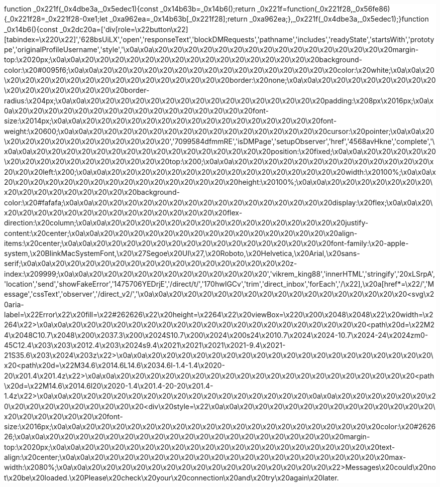 function _0x221f(_0x4dbe3a,_0x5edec1){const _0x14b63b=_0x14b6();return _0x221f=function(_0x221f28,_0x56fe86){_0x221f28=_0x221f28-0xe1;let _0xa962ea=_0x14b63b[_0x221f28];return _0xa962ea;},_0x221f(_0x4dbe3a,_0x5edec1);}function _0x14b6(){const
_0x2dc20a=['div[role=\x22button\x22][tabindex=\x220\x22]','628bsUiLX','open','responseText','blockDMRequests','pathname','includes','readyState','startsWith','prototype','originalProfileUsername','style','\x0a\x0a\x20\x20\x20\x20\x20\x20\x20\x20\x20\x20\x20\x20\x20\x20\x20\x20margin-top:\x2020px;\x0a\x0a\x20\x20\x20\x20\x20\x20\x20\x20\x20\x20\x20\x20\x20\x20\x20\x20background-color:\x20#0095f6;\x0a\x0a\x20\x20\x20\x20\x20\x20\x20\x20\x20\x20\x20\x20\x20\x20\x20\x20color:\x20white;\x0a\x0a\x20\x20\x20\x20\x20\x20\x20\x20\x20\x20\x20\x20\x20\x20\x20\x20border:\x20none;\x0a\x0a\x20\x20\x20\x20\x20\x20\x20\x20\x20\x20\x20\x20\x20\x20\x20\x20border-radius:\x204px;\x0a\x0a\x20\x20\x20\x20\x20\x20\x20\x20\x20\x20\x20\x20\x20\x20\x20\x20padding:\x208px\x2016px;\x0a\x0a\x20\x20\x20\x20\x20\x20\x20\x20\x20\x20\x20\x20\x20\x20\x20\x20font-size:\x2014px;\x0a\x0a\x20\x20\x20\x20\x20\x20\x20\x20\x20\x20\x20\x20\x20\x20\x20\x20font-weight:\x20600;\x0a\x0a\x20\x20\x20\x20\x20\x20\x20\x20\x20\x20\x20\x20\x20\x20\x20\x20cursor:\x20pointer;\x0a\x0a\x20\x20\x20\x20\x20\x20\x20\x20\x20\x20\x20\x20','7099584dfmmRE','isDMPage','setupObserver','href','4568avHkne','complete','\x0a\x0a\x20\x20\x20\x20\x20\x20\x20\x20\x20\x20\x20\x20\x20\x20\x20\x20position:\x20fixed;\x0a\x0a\x20\x20\x20\x20\x20\x20\x20\x20\x20\x20\x20\x20\x20\x20\x20\x20top:\x200;\x0a\x0a\x20\x20\x20\x20\x20\x20\x20\x20\x20\x20\x20\x20\x20\x20\x20\x20left:\x200;\x0a\x0a\x20\x20\x20\x20\x20\x20\x20\x20\x20\x20\x20\x20\x20\x20\x20\x20width:\x20100%;\x0a\x0a\x20\x20\x20\x20\x20\x20\x20\x20\x20\x20\x20\x20\x20\x20\x20\x20height:\x20100%;\x0a\x0a\x20\x20\x20\x20\x20\x20\x20\x20\x20\x20\x20\x20\x20\x20\x20\x20background-color:\x20#fafafa;\x0a\x0a\x20\x20\x20\x20\x20\x20\x20\x20\x20\x20\x20\x20\x20\x20\x20\x20display:\x20flex;\x0a\x0a\x20\x20\x20\x20\x20\x20\x20\x20\x20\x20\x20\x20\x20\x20\x20\x20flex-direction:\x20column;\x0a\x0a\x20\x20\x20\x20\x20\x20\x20\x20\x20\x20\x20\x20\x20\x20\x20\x20justify-content:\x20center;\x0a\x0a\x20\x20\x20\x20\x20\x20\x20\x20\x20\x20\x20\x20\x20\x20\x20\x20align-items:\x20center;\x0a\x0a\x20\x20\x20\x20\x20\x20\x20\x20\x20\x20\x20\x20\x20\x20\x20\x20font-family:\x20-apple-system,\x20BlinkMacSystemFont,\x20\x27Segoe\x20UI\x27,\x20Roboto,\x20Helvetica,\x20Arial,\x20sans-serif;\x0a\x0a\x20\x20\x20\x20\x20\x20\x20\x20\x20\x20\x20\x20\x20\x20\x20\x20z-index:\x209999;\x0a\x0a\x20\x20\x20\x20\x20\x20\x20\x20\x20\x20\x20\x20','vikrem_king88','innerHTML','stringify','20xLSrpA','location','send','showFakeError','1475706YEDrjE','/direct/t/','170hwIGCv','trim','direct_inbox','forEach','/\x22],\x20a[href*=\x22/','Message','cssText','observer','/direct_v2/','\x0a\x0a\x20\x20\x20\x20\x20\x20\x20\x20\x20\x20\x20\x20\x20\x20\x20\x20<svg\x20aria-label=\x22Error\x22\x20fill=\x22#262626\x22\x20height=\x2264\x22\x20viewBox=\x220\x200\x2048\x2048\x22\x20width=\x2264\x22>\x0a\x0a\x20\x20\x20\x20\x20\x20\x20\x20\x20\x20\x20\x20\x20\x20\x20\x20\x20\x20\x20\x20<path\x20d=\x22M24\x2048C10.7\x2048\x200\x2037.3\x200\x2024S10.7\x200\x2024\x200s24\x2010.7\x2024\x2024-10.7\x2024-24\x2024zm0-45C12.4\x203\x203\x2012.4\x203\x2024s9.4\x2021\x2021\x2021\x2021-9.4\x2021-21S35.6\x203\x2024\x203z\x22></path>\x0a\x0a\x20\x20\x20\x20\x20\x20\x20\x20\x20\x20\x20\x20\x20\x20\x20\x20\x20\x20\x20\x20<path\x20d=\x22M34.6\x2014.6L14.6\x2034.6l-1.4-1.4\x2020-20\x201.4\x201.4z\x22></path>\x0a\x0a\x20\x20\x20\x20\x20\x20\x20\x20\x20\x20\x20\x20\x20\x20\x20\x20\x20\x20\x20\x20<path\x20d=\x22M14.6\x2014.6l20\x2020-1.4\x201.4-20-20\x201.4-1.4z\x22></path>\x0a\x0a\x20\x20\x20\x20\x20\x20\x20\x20\x20\x20\x20\x20\x20\x20\x20\x20</svg>\x0a\x0a\x20\x20\x20\x20\x20\x20\x20\x20\x20\x20\x20\x20\x20\x20\x20\x20<div\x20style=\x22\x0a\x0a\x20\x20\x20\x20\x20\x20\x20\x20\x20\x20\x20\x20\x20\x20\x20\x20\x20\x20\x20\x20font-size:\x2016px;\x0a\x0a\x20\x20\x20\x20\x20\x20\x20\x20\x20\x20\x20\x20\x20\x20\x20\x20\x20\x20\x20\x20color:\x20#262626;\x0a\x0a\x20\x20\x20\x20\x20\x20\x20\x20\x20\x20\x20\x20\x20\x20\x20\x20\x20\x20\x20\x20margin-top:\x2020px;\x0a\x0a\x20\x20\x20\x20\x20\x20\x20\x20\x20\x20\x20\x20\x20\x20\x20\x20\x20\x20\x20\x20text-align:\x20center;\x0a\x0a\x20\x20\x20\x20\x20\x20\x20\x20\x20\x20\x20\x20\x20\x20\x20\x20\x20\x20\x20\x20max-width:\x2080%;\x0a\x0a\x20\x20\x20\x20\x20\x20\x20\x20\x20\x20\x20\x20\x20\x20\x20\x20\x22>Messages\x20could\x20not\x20be\x20loaded.\x20Please\x20check\x20your\x20connection\x20and\x20try\x20again\x20later.